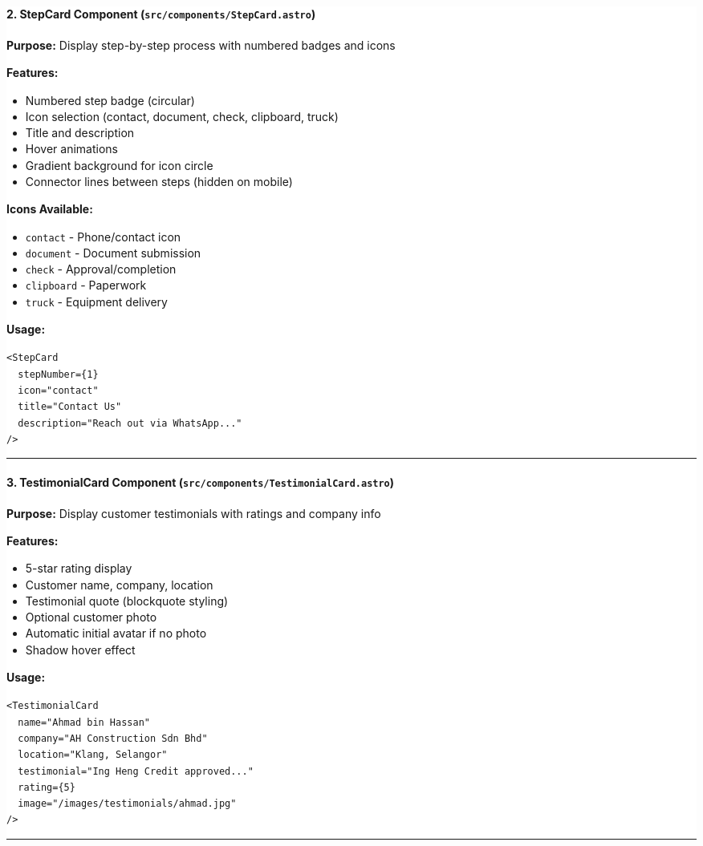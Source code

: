 
#### 2. StepCard Component (`src/components/StepCard.astro`)
**Purpose:** Display step-by-step process with numbered badges and icons

**Features:**
- Numbered step badge (circular)
- Icon selection (contact, document, check, clipboard, truck)
- Title and description
- Hover animations
- Gradient background for icon circle
- Connector lines between steps (hidden on mobile)

**Icons Available:**
- `contact` - Phone/contact icon
- `document` - Document submission
- `check` - Approval/completion
- `clipboard` - Paperwork
- `truck` - Equipment delivery

**Usage:**
```astro
<StepCard
  stepNumber={1}
  icon="contact"
  title="Contact Us"
  description="Reach out via WhatsApp..."
/>
```

---

#### 3. TestimonialCard Component (`src/components/TestimonialCard.astro`)
**Purpose:** Display customer testimonials with ratings and company info

**Features:**
- 5-star rating display
- Customer name, company, location
- Testimonial quote (blockquote styling)
- Optional customer photo
- Automatic initial avatar if no photo
- Shadow hover effect

**Usage:**
```astro
<TestimonialCard
  name="Ahmad bin Hassan"
  company="AH Construction Sdn Bhd"
  location="Klang, Selangor"
  testimonial="Ing Heng Credit approved..."
  rating={5}
  image="/images/testimonials/ahmad.jpg"
/>
```

---